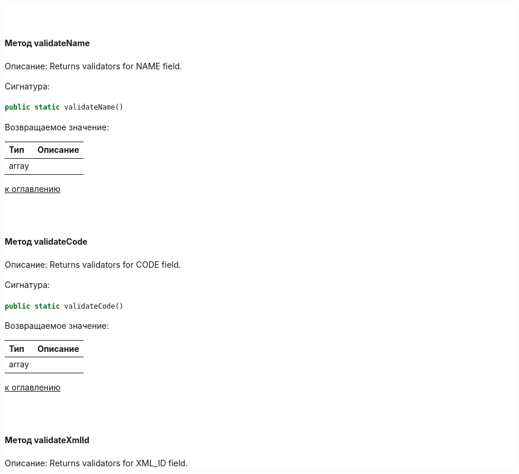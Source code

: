 ![s](/asset/image/separator/30x30.png)


#### Метод **validateName**

Описание: 
Returns validators for NAME field.

Сигнатура: 

```php
public static validateName()
```

Возвращаемое значение: 

| Тип | Описание |
| :--- | :--- |
| array |  |

[к оглавлению](#оглавление)

![s](/asset/image/separator/30x30.png)


#### Метод **validateCode**

Описание: 
Returns validators for CODE field.

Сигнатура: 

```php
public static validateCode()
```

Возвращаемое значение: 

| Тип | Описание |
| :--- | :--- |
| array |  |

[к оглавлению](#оглавление)

![s](/asset/image/separator/30x30.png)


#### Метод **validateXmlId**

Описание: 
Returns validators for XML_ID field.
